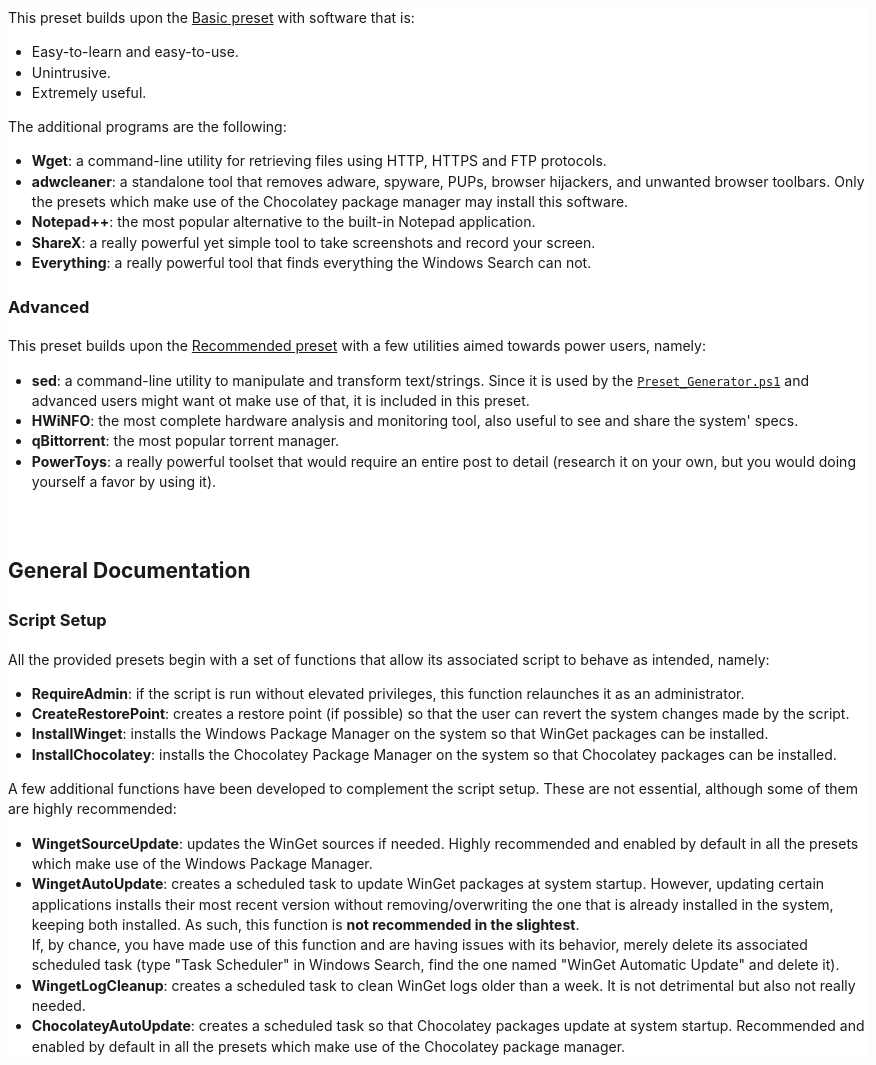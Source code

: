 This preset builds upon the [Basic preset](#basic) with software that is:

* Easy-to-learn and easy-to-use.
* Unintrusive.
* Extremely useful.

The additional programs are the following:

* **Wget**: a command-line utility for retrieving files using HTTP, HTTPS and FTP protocols.
* **adwcleaner**: a standalone tool that removes adware, spyware, PUPs, browser hijackers, and unwanted browser toolbars. Only the presets which make use of the Chocolatey package manager may install this software.
* **Notepad++**: the most popular alternative to the built-in Notepad application.
* **ShareX**: a really powerful yet simple tool to take screenshots and record your screen.
* **Everything**: a really powerful tool that finds everything the Windows Search can not.

### Advanced

This preset builds upon the [Recommended preset](#recommended) with a few utilities aimed towards power users, namely:

* **sed**: a command-line utility to manipulate and transform text/strings. Since it is used by the [`Preset_Generator.ps1`](#Preset_Generator.ps1) and advanced users might want ot make use of that, it is included in this preset.
* **HWiNFO**: the most complete hardware analysis and monitoring tool, also useful to see and share the system' specs.
* **qBittorrent**: the most popular torrent manager.
* **PowerToys**: a really powerful toolset that would require an entire post to detail (research it on your own, but you would doing yourself a favor by using it).

<br>

## General Documentation

### Script Setup

All the provided presets begin with a set of functions that allow its associated script to behave as intended, namely:

* **RequireAdmin**: if the script is run without elevated privileges, this function relaunches it as an administrator.
* **CreateRestorePoint**: creates a restore point (if possible) so that the user can revert the system changes made by the script.
* **InstallWinget**: installs the Windows Package Manager on the system so that WinGet packages can be installed.
* **InstallChocolatey**: installs the Chocolatey Package Manager on the system so that Chocolatey packages can be installed.

A few additional functions have been developed to complement the script setup. These are not essential, although some of them are highly recommended:

* **WingetSourceUpdate**: updates the WinGet sources if needed. Highly recommended and enabled by default in all the presets which make use of the Windows Package Manager.
* **WingetAutoUpdate**: creates a scheduled task to update WinGet packages at system startup. However, updating certain applications installs their most recent version without removing/overwriting the one that is already installed in the system, keeping both installed. As such, this function is **not recommended in the slightest**.  
If, by chance, you have made use of this function and are having issues with its behavior, merely delete its associated scheduled task (type "Task Scheduler" in Windows Search, find the one named "WinGet Automatic Update" and delete it).
* **WingetLogCleanup**: creates a scheduled task to clean WinGet logs older than a week. It is not detrimental but also not really needed.
* **ChocolateyAutoUpdate**: creates a scheduled task so that Chocolatey packages update at system startup. Recommended and enabled by default in all the presets which make use of the Chocolatey package manager.
